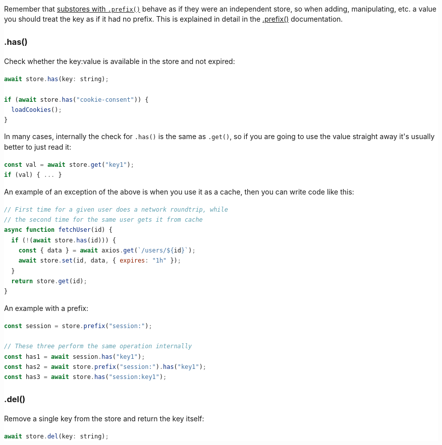 Remember that [substores with `.prefix()`](#prefix) behave as if they were an independent store, so when adding, manipulating, etc. a value you should treat the key as if it had no prefix. This is explained in detail in the [.prefix()](#prefix) documentation.

### .has()

Check whether the key:value is available in the store and not expired:

```js
await store.has(key: string);

if (await store.has("cookie-consent")) {
  loadCookies();
}
```

In many cases, internally the check for `.has()` is the same as `.get()`, so if you are going to use the value straight away it's usually better to just read it:

```js
const val = await store.get("key1");
if (val) { ... }
```

An example of an exception of the above is when you use it as a cache, then you can write code like this:

```js
// First time for a given user does a network roundtrip, while
// the second time for the same user gets it from cache
async function fetchUser(id) {
  if (!(await store.has(id))) {
    const { data } = await axios.get(`/users/${id}`);
    await store.set(id, data, { expires: "1h" });
  }
  return store.get(id);
}
```

An example with a prefix:

```js
const session = store.prefix("session:");

// These three perform the same operation internally
const has1 = await session.has("key1");
const has2 = await store.prefix("session:").has("key1");
const has3 = await store.has("session:key1");
```

### .del()

Remove a single key from the store and return the key itself:

```js
await store.del(key: string);
```
